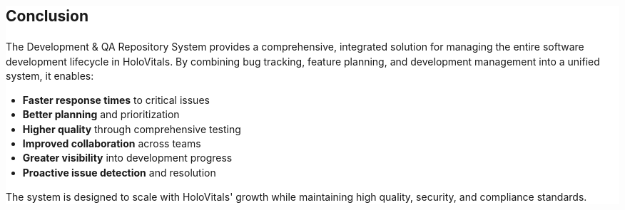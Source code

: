 ## Conclusion

The Development & QA Repository System provides a comprehensive, integrated solution for managing the entire software development lifecycle in HoloVitals. By combining bug tracking, feature planning, and development management into a unified system, it enables:

- **Faster response times** to critical issues
- **Better planning** and prioritization
- **Higher quality** through comprehensive testing
- **Improved collaboration** across teams
- **Greater visibility** into development progress
- **Proactive issue detection** and resolution

The system is designed to scale with HoloVitals' growth while maintaining high quality, security, and compliance standards.